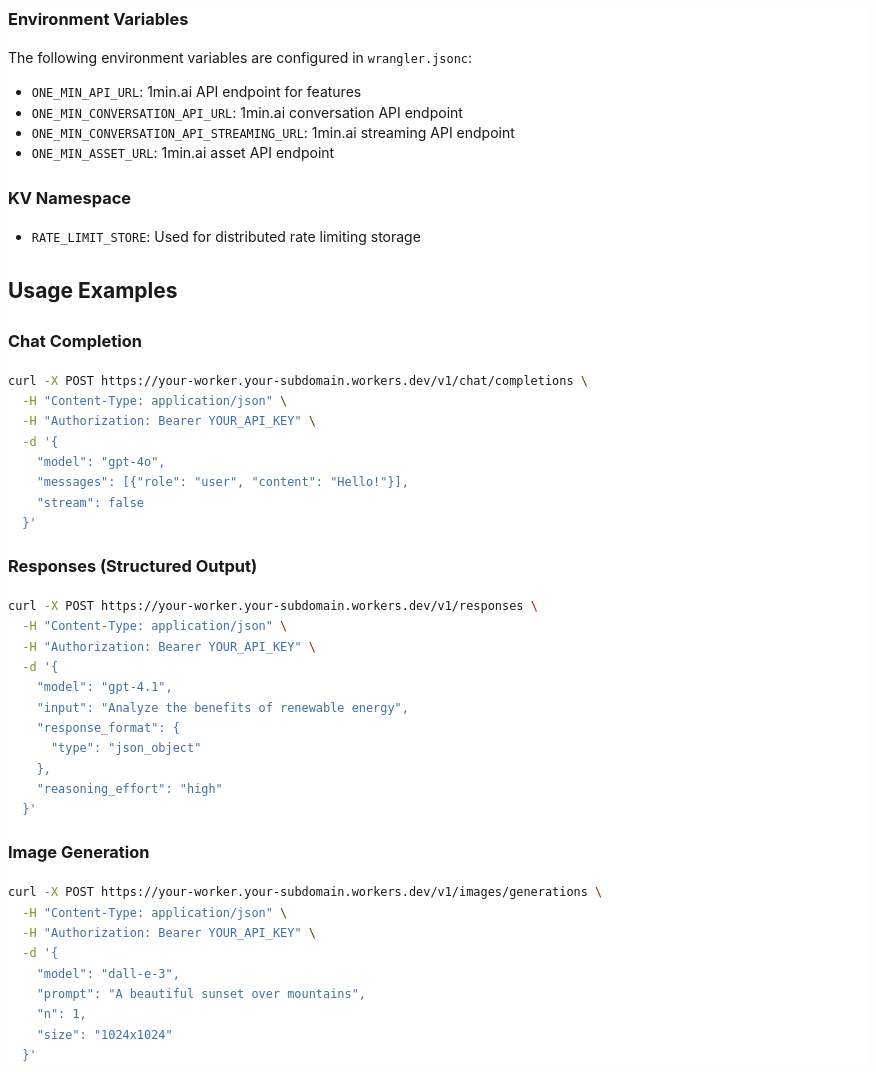 ### Environment Variables

The following environment variables are configured in `wrangler.jsonc`:

- `ONE_MIN_API_URL`: 1min.ai API endpoint for features
- `ONE_MIN_CONVERSATION_API_URL`: 1min.ai conversation API endpoint
- `ONE_MIN_CONVERSATION_API_STREAMING_URL`: 1min.ai streaming API endpoint
- `ONE_MIN_ASSET_URL`: 1min.ai asset API endpoint

### KV Namespace

- `RATE_LIMIT_STORE`: Used for distributed rate limiting storage

## Usage Examples

### Chat Completion

```bash
curl -X POST https://your-worker.your-subdomain.workers.dev/v1/chat/completions \
  -H "Content-Type: application/json" \
  -H "Authorization: Bearer YOUR_API_KEY" \
  -d '{
    "model": "gpt-4o",
    "messages": [{"role": "user", "content": "Hello!"}],
    "stream": false
  }'
```

### Responses (Structured Output)

```bash
curl -X POST https://your-worker.your-subdomain.workers.dev/v1/responses \
  -H "Content-Type: application/json" \
  -H "Authorization: Bearer YOUR_API_KEY" \
  -d '{
    "model": "gpt-4.1",
    "input": "Analyze the benefits of renewable energy",
    "response_format": {
      "type": "json_object"
    },
    "reasoning_effort": "high"
  }'
```

### Image Generation

```bash
curl -X POST https://your-worker.your-subdomain.workers.dev/v1/images/generations \
  -H "Content-Type: application/json" \
  -H "Authorization: Bearer YOUR_API_KEY" \
  -d '{
    "model": "dall-e-3",
    "prompt": "A beautiful sunset over mountains",
    "n": 1,
    "size": "1024x1024"
  }'
```
